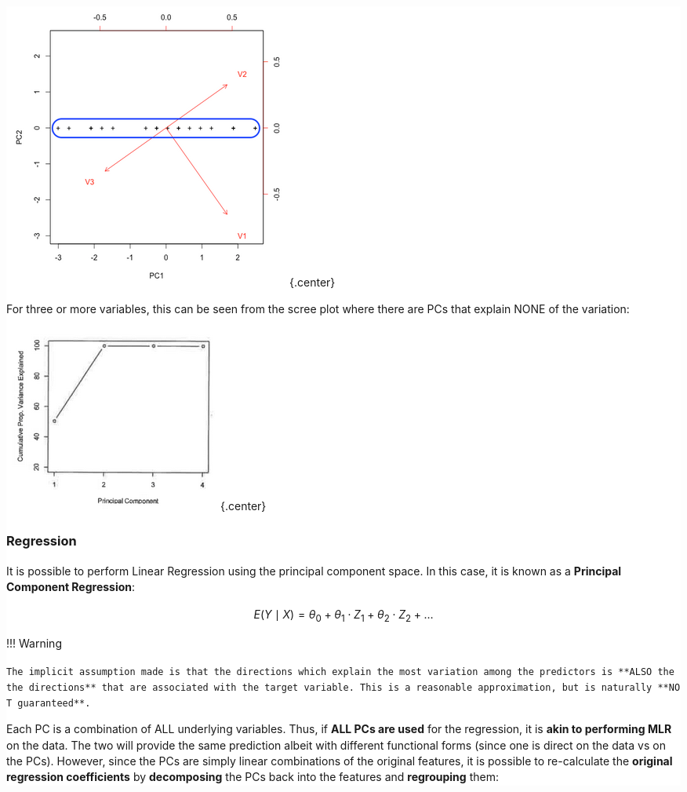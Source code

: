 ![BIPLOT_COLLINEAR](Assets/8.%20Principal%20Components.md/BIPLOT_COLLINEAR.png){.center}

For three or more variables, this can be seen from the scree plot where there are PCs that explain NONE of the variation:


![COLLINEAR_SPREE](Assets/8.%20Principal%20Components.md/COLLINEAR_SCREE.png){.center}

### **Regression**

It is possible to perform Linear Regression using the principal component space. In this case, it is known as a **Principal Component Regression**:

$$
    E(Y \mid X) = \theta_{0} + \theta_{1} \cdot Z_{1} + \theta_{2} \cdot Z_{2} + \dots
$$

!!! Warning

    The implicit assumption made is that the directions which explain the most variation among the predictors is **ALSO the the directions** that are associated with the target variable. This is a reasonable approximation, but is naturally **NOT guaranteed**.

Each PC is a combination of ALL underlying variables. Thus, if **ALL PCs are used** for the regression, it is **akin to performing MLR** on the data. The two will provide the same prediction albeit with different functional forms (since one is direct on the data vs on the PCs). However, since the PCs are simply linear combinations of the original features, it is possible to re-calculate the **original regression coefficients** by **decomposing** the PCs back into the features and **regrouping** them:
